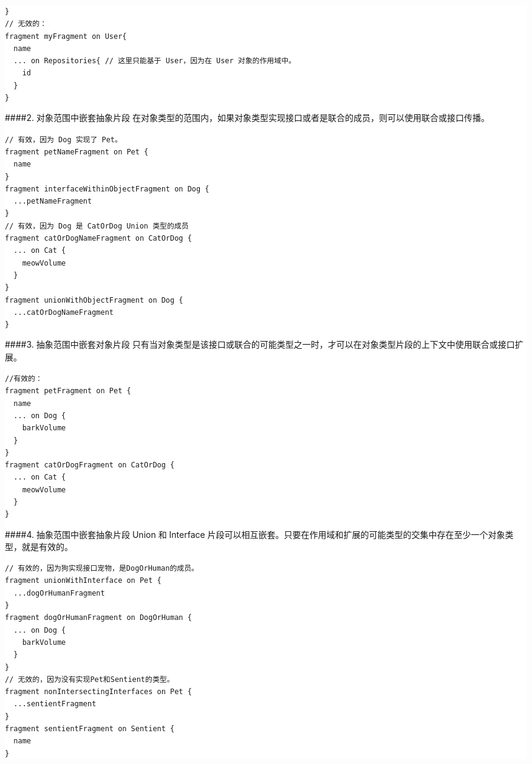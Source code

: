 ```
}
// 无效的：
fragment myFragment on User{
  name
  ... on Repositories{ // 这里只能基于 User，因为在 User 对象的作用域中。
    id
  }
}
```
####2. 对象范围中嵌套抽象片段
在对象类型的范围内，如果对象类型实现接口或者是联合的成员，则可以使用联合或接口传播。
```
// 有效，因为 Dog 实现了 Pet。
fragment petNameFragment on Pet {
  name
}
fragment interfaceWithinObjectFragment on Dog {
  ...petNameFragment
}
// 有效，因为 Dog 是 CatOrDog Union 类型的成员
fragment catOrDogNameFragment on CatOrDog {
  ... on Cat {
    meowVolume
  }
}
fragment unionWithObjectFragment on Dog {
  ...catOrDogNameFragment
}
```
####3. 抽象范围中嵌套对象片段
只有当对象类型是该接口或联合的可能类型之一时，才可以在对象类型片段的上下文中使用联合或接口扩展。
```
//有效的：
fragment petFragment on Pet {
  name
  ... on Dog {
    barkVolume
  }
}
fragment catOrDogFragment on CatOrDog {
  ... on Cat {
    meowVolume
  }
}
```
####4. 抽象范围中嵌套抽象片段
Union 和 Interface 片段可以相互嵌套。只要在作用域和扩展的可能类型的交集中存在至少一个对象类型，就是有效的。
```
// 有效的，因为狗实现接口宠物，是DogOrHuman的成员。
fragment unionWithInterface on Pet {
  ...dogOrHumanFragment
}
fragment dogOrHumanFragment on DogOrHuman {
  ... on Dog {
    barkVolume
  }
}
// 无效的，因为没有实现Pet和Sentient的类型。
fragment nonIntersectingInterfaces on Pet {
  ...sentientFragment
}
fragment sentientFragment on Sentient {
  name
}
```